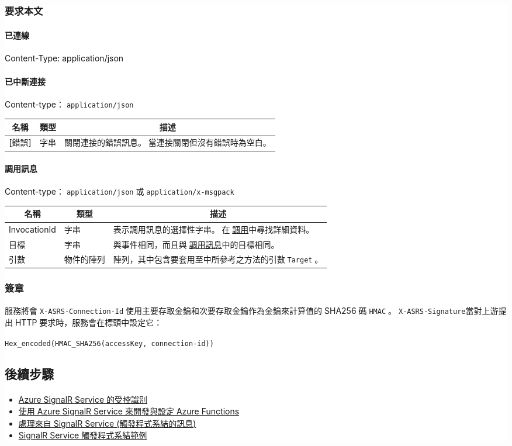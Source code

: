### <a name="request-body"></a>要求本文

#### <a name="connected"></a>已連線

Content-Type: application/json

#### <a name="disconnected"></a>已中斷連接

Content-type： `application/json`

|名稱  |類型  |描述  |
|---------|---------|---------|
|[錯誤] |字串 |關閉連接的錯誤訊息。 當連接關閉但沒有錯誤時為空白。|

#### <a name="invocation-message"></a>調用訊息

Content-type： `application/json` 或 `application/x-msgpack`

|名稱  |類型  |描述  |
|---------|---------|---------|
|InvocationId |字串 | 表示調用訊息的選擇性字串。 在 [調用](https://github.com/dotnet/aspnetcore/blob/master/src/SignalR/docs/specs/HubProtocol.md#invocations)中尋找詳細資料。|
|目標 |字串 | 與事件相同，而且與 [調用訊息](https://github.com/dotnet/aspnetcore/blob/master/src/SignalR/docs/specs/HubProtocol.md#invocation-message-encoding)中的目標相同。 |
|引數 |物件的陣列 |陣列，其中包含要套用至中所參考之方法的引數 `Target` 。 |

### <a name="signature"></a>簽章

服務將會 `X-ASRS-Connection-Id` 使用主要存取金鑰和次要存取金鑰作為金鑰來計算值的 SHA256 碼 `HMAC` 。 `X-ASRS-Signature`當對上游提出 HTTP 要求時，服務會在標頭中設定它：
```
Hex_encoded(HMAC_SHA256(accessKey, connection-id))
```

## <a name="next-steps"></a>後續步驟

- [Azure SignalR Service 的受控識別](howto-use-managed-identity.md)
- [使用 Azure SignalR Service 來開發與設定 Azure Functions](signalr-concept-serverless-development-config.md)
- [處理來自 SignalR Service (觸發程式系結的訊息) ](../azure-functions/functions-bindings-signalr-service-trigger.md)
- [SignalR Service 觸發程式系結範例](https://github.com/aspnet/AzureSignalR-samples/tree/master/samples/BidirectionChat)
